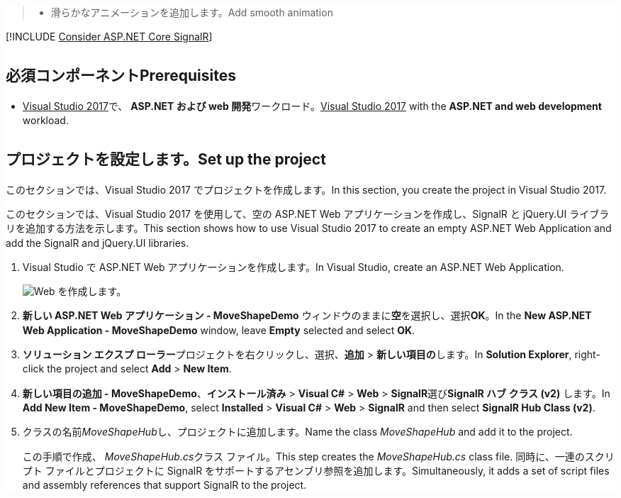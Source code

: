 > * <span data-ttu-id="f5976-118">滑らかなアニメーションを追加します。</span><span class="sxs-lookup"><span data-stu-id="f5976-118">Add smooth animation</span></span>

[!INCLUDE [Consider ASP.NET Core SignalR](~/includes/signalr/signalr-version-disambiguation.md)]

## <a name="prerequisites"></a><span data-ttu-id="f5976-119">必須コンポーネント</span><span class="sxs-lookup"><span data-stu-id="f5976-119">Prerequisites</span></span>

* <span data-ttu-id="f5976-120">[Visual Studio 2017](https://visualstudio.microsoft.com/downloads/)で、 **ASP.NET および web 開発**ワークロード。</span><span class="sxs-lookup"><span data-stu-id="f5976-120">[Visual Studio 2017](https://visualstudio.microsoft.com/downloads/) with the **ASP.NET and web development** workload.</span></span>

## <a name="set-up-the-project"></a><span data-ttu-id="f5976-121">プロジェクトを設定します。</span><span class="sxs-lookup"><span data-stu-id="f5976-121">Set up the project</span></span>

<span data-ttu-id="f5976-122">このセクションでは、Visual Studio 2017 でプロジェクトを作成します。</span><span class="sxs-lookup"><span data-stu-id="f5976-122">In this section, you create the project in Visual Studio 2017.</span></span>

<span data-ttu-id="f5976-123">このセクションでは、Visual Studio 2017 を使用して、空の ASP.NET Web アプリケーションを作成し、SignalR と jQuery.UI ライブラリを追加する方法を示します。</span><span class="sxs-lookup"><span data-stu-id="f5976-123">This section shows how to use Visual Studio 2017 to create an empty ASP.NET Web Application and add the SignalR and jQuery.UI libraries.</span></span>

1. <span data-ttu-id="f5976-124">Visual Studio で ASP.NET Web アプリケーションを作成します。</span><span class="sxs-lookup"><span data-stu-id="f5976-124">In Visual Studio, create an ASP.NET Web Application.</span></span>

    ![Web を作成します。](tutorial-high-frequency-realtime-with-signalr/_static/image1.png)

1. <span data-ttu-id="f5976-126">**新しい ASP.NET Web アプリケーション - MoveShapeDemo**  ウィンドウのままに**空**を選択し、選択**OK**。</span><span class="sxs-lookup"><span data-stu-id="f5976-126">In the **New ASP.NET Web Application - MoveShapeDemo** window, leave **Empty** selected and select **OK**.</span></span>

1. <span data-ttu-id="f5976-127">**ソリューション エクスプ ローラー**プロジェクトを右クリックし、選択、**追加** > **新しい項目の**します。</span><span class="sxs-lookup"><span data-stu-id="f5976-127">In **Solution Explorer**, right-click the project and select **Add** > **New Item**.</span></span>

1. <span data-ttu-id="f5976-128">**新しい項目の追加 - MoveShapeDemo**、**インストール済み** > **Visual C#**   >  **Web**  > **SignalR**選び**SignalR ハブ クラス (v2)** します。</span><span class="sxs-lookup"><span data-stu-id="f5976-128">In **Add New Item - MoveShapeDemo**, select **Installed** > **Visual C#** > **Web** > **SignalR**  and then select **SignalR Hub Class (v2)**.</span></span>

1. <span data-ttu-id="f5976-129">クラスの名前*MoveShapeHub*し、プロジェクトに追加します。</span><span class="sxs-lookup"><span data-stu-id="f5976-129">Name the class *MoveShapeHub* and add it to the project.</span></span>

    <span data-ttu-id="f5976-130">この手順で作成、 *MoveShapeHub.cs*クラス ファイル。</span><span class="sxs-lookup"><span data-stu-id="f5976-130">This step creates the *MoveShapeHub.cs* class file.</span></span> <span data-ttu-id="f5976-131">同時に、一連のスクリプト ファイルとプロジェクトに SignalR をサポートするアセンブリ参照を追加します。</span><span class="sxs-lookup"><span data-stu-id="f5976-131">Simultaneously, it adds  a set of script files and assembly references that support SignalR to the project.</span></span>
